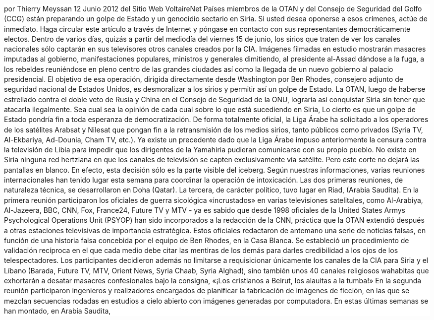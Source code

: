 por Thierry Meyssan
12 Junio 2012
del Sitio Web
VoltaireNet
Países miembros de la OTAN y del Consejo de Seguridad del Golfo (CCG) están
preparando un golpe de Estado y un genocidio sectario en Siria. Si usted
desea oponerse a esos crímenes, actúe de inmediato.
Haga circular este
artículo a través de Internet y póngase en contacto con sus representantes
democráticamente electos.
Dentro de varios días, quizás a partir del mediodía del viernes 15 de junio,
los sirios que traten de ver los canales nacionales sólo captarán en sus
televisores otros canales creados por la CIA.
Imágenes filmadas en estudio
mostrarán masacres imputadas al gobierno, manifestaciones populares,
ministros y generales dimitiendo, al presidente al-Assad dándose a la fuga,
a los rebeldes reuniéndose en pleno centro de las grandes ciudades así como
la llegada de un nuevo gobierno al palacio presidencial.
El objetivo de esa operación, dirigida directamente desde Washington por Ben Rhodes, consejero adjunto de seguridad nacional de Estados Unidos, es
desmoralizar a los sirios y permitir así un golpe de Estado.
La OTAN, luego
de haberse estrellado contra el doble veto de Rusia y China en el Consejo de
Seguridad de la ONU, lograría así conquistar Siria sin tener que atacarla
ilegalmente. Sea cual sea la opinión de cada cual sobre lo que está
sucediendo en Siria, Lo cierto es que un golpe de Estado pondría fin a toda
esperanza de democratización.
De forma totalmente oficial, la Liga Árabe ha solicitado a los operadores de
los satélites Arabsat y Nilesat que pongan fin a la retransmisión de los
medios sirios, tanto públicos como privados (Syria TV, Al-Ekbariya, Ad-Dounia,
Cham TV, etc.).
Ya existe un precedente dado que la Liga Árabe impuso
anteriormente la censura contra la televisión de Libia para impedir que los
dirigentes de la Yamahiria pudieran comunicarse con su propio pueblo. No
existe en Siria ninguna red hertziana en que los canales de televisión se
capten exclusivamente vía satélite. Pero este corte no dejará las pantallas
en blanco.
En efecto, esta decisión sólo es la parte visible del iceberg. Según
nuestras informaciones, varias reuniones internacionales han tenido lugar
esta semana para coordinar la operación de intoxicación. Las dos primeras
reuniones, de naturaleza técnica, se desarrollaron en Doha (Qatar). La
tercera, de carácter político, tuvo lugar en Riad, (Arabia Saudita).
En la primera reunión participaron los oficiales de guerra sicológica
«incrustados» en varias televisiones satelitales, como Al-Arabiya, Al-Jazeera,
BBC, CNN, Fox, France24, Future TV y MTV - ya es sabido que desde 1998
oficiales de la United States Armys Psychological Operations Unit (PSYOP)
han sido incorporados a la redacción de la CNN, práctica que la OTAN
extendió después a otras estaciones televisivas de importancia estratégica.
Estos oficiales redactaron de antemano una serie de noticias falsas, en
función de una historia falsa concebida por el equipo de Ben Rhodes, en la
Casa Blanca. Se estableció un procedimiento de validación recíproca en el
que cada medio debe citar las mentiras de los demás para darles credibilidad
a los ojos de los telespectadores.
Los participantes decidieron además no
limitarse a requisicionar únicamente los canales de la CIA para Siria y el
Líbano (Barada, Future TV, MTV, Orient News, Syria Chaab, Syria Alghad),
sino también unos 40 canales religiosos wahabitas que exhortarán a desatar
masacres confesionales bajo la consigna,
«¡Los cristianos a Beirut, los alauitas a la tumba!»
En la segunda reunión participaron ingenieros y realizadores encargados de
planificar la fabricación de imágenes de ficción, en las que se mezclan
secuencias rodadas en estudios a cielo abierto con imágenes generadas por
computadora.
En estas últimas semanas se han montado, en Arabia Saudita,